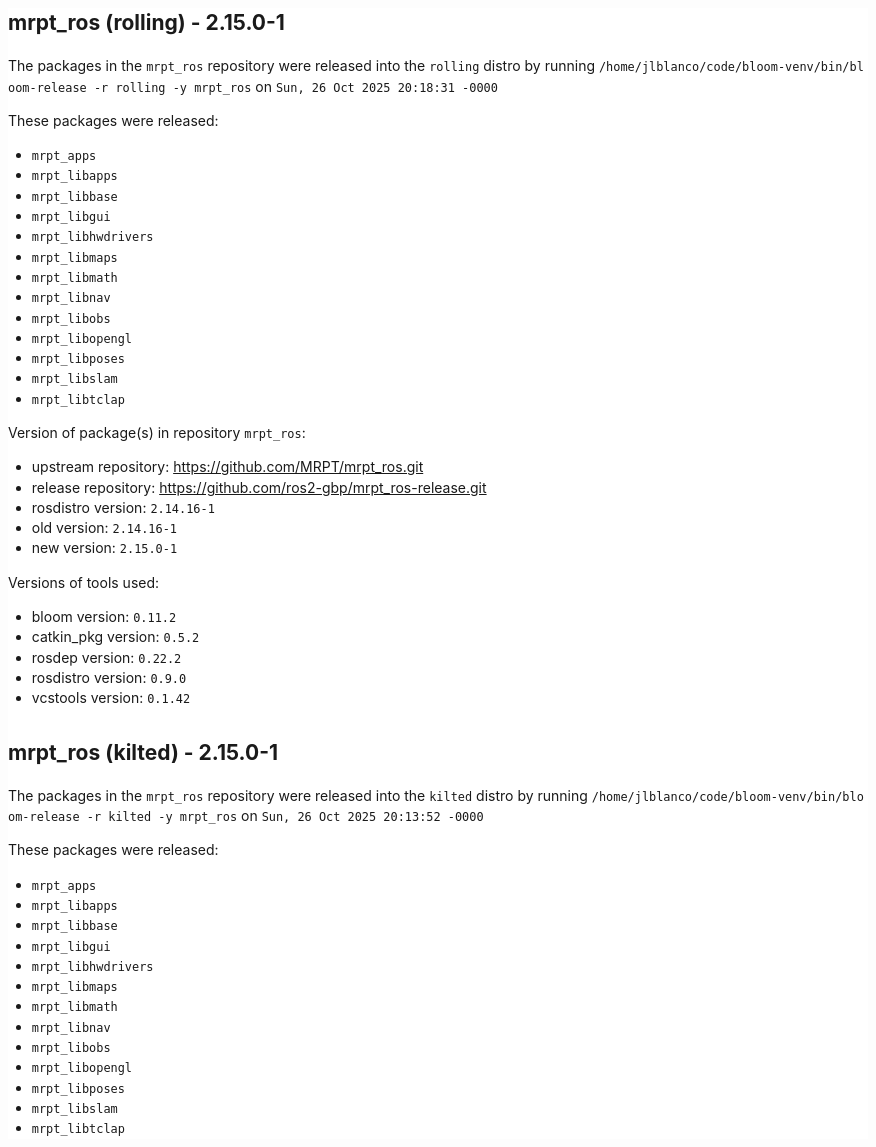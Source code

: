 ## mrpt_ros (rolling) - 2.15.0-1

The packages in the `mrpt_ros` repository were released into the `rolling` distro by running `/home/jlblanco/code/bloom-venv/bin/bloom-release -r rolling -y mrpt_ros` on `Sun, 26 Oct 2025 20:18:31 -0000`

These packages were released:
- `mrpt_apps`
- `mrpt_libapps`
- `mrpt_libbase`
- `mrpt_libgui`
- `mrpt_libhwdrivers`
- `mrpt_libmaps`
- `mrpt_libmath`
- `mrpt_libnav`
- `mrpt_libobs`
- `mrpt_libopengl`
- `mrpt_libposes`
- `mrpt_libslam`
- `mrpt_libtclap`

Version of package(s) in repository `mrpt_ros`:

- upstream repository: https://github.com/MRPT/mrpt_ros.git
- release repository: https://github.com/ros2-gbp/mrpt_ros-release.git
- rosdistro version: `2.14.16-1`
- old version: `2.14.16-1`
- new version: `2.15.0-1`

Versions of tools used:

- bloom version: `0.11.2`
- catkin_pkg version: `0.5.2`
- rosdep version: `0.22.2`
- rosdistro version: `0.9.0`
- vcstools version: `0.1.42`


## mrpt_ros (kilted) - 2.15.0-1

The packages in the `mrpt_ros` repository were released into the `kilted` distro by running `/home/jlblanco/code/bloom-venv/bin/bloom-release -r kilted -y mrpt_ros` on `Sun, 26 Oct 2025 20:13:52 -0000`

These packages were released:
- `mrpt_apps`
- `mrpt_libapps`
- `mrpt_libbase`
- `mrpt_libgui`
- `mrpt_libhwdrivers`
- `mrpt_libmaps`
- `mrpt_libmath`
- `mrpt_libnav`
- `mrpt_libobs`
- `mrpt_libopengl`
- `mrpt_libposes`
- `mrpt_libslam`
- `mrpt_libtclap`

